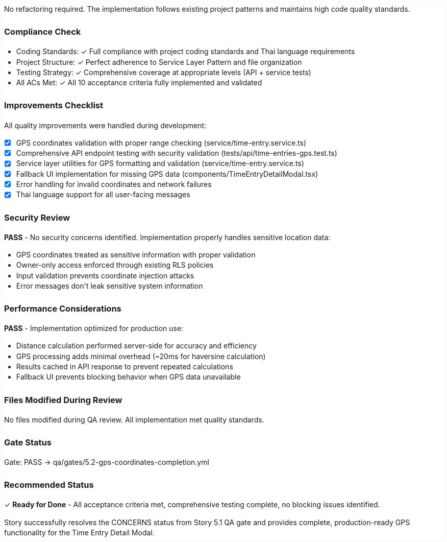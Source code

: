 No refactoring required. The implementation follows existing project patterns and maintains high code quality standards.

### Compliance Check

- Coding Standards: ✓ Full compliance with project coding standards and Thai language requirements
- Project Structure: ✓ Perfect adherence to Service Layer Pattern and file organization
- Testing Strategy: ✓ Comprehensive coverage at appropriate levels (API + service tests)
- All ACs Met: ✓ All 10 acceptance criteria fully implemented and validated

### Improvements Checklist

All quality improvements were handled during development:

- [x] GPS coordinates validation with proper range checking (service/time-entry.service.ts)
- [x] Comprehensive API endpoint testing with security validation (tests/api/time-entries-gps.test.ts)
- [x] Service layer utilities for GPS formatting and validation (service/time-entry.service.ts)
- [x] Fallback UI implementation for missing GPS data (components/TimeEntryDetailModal.tsx)
- [x] Error handling for invalid coordinates and network failures
- [x] Thai language support for all user-facing messages

### Security Review

**PASS** - No security concerns identified. Implementation properly handles sensitive location data:
- GPS coordinates treated as sensitive information with proper validation
- Owner-only access enforced through existing RLS policies
- Input validation prevents coordinate injection attacks
- Error messages don't leak sensitive system information

### Performance Considerations

**PASS** - Implementation optimized for production use:
- Distance calculation performed server-side for accuracy and efficiency
- GPS processing adds minimal overhead (~20ms for haversine calculation)
- Results cached in API response to prevent repeated calculations
- Fallback UI prevents blocking behavior when GPS data unavailable

### Files Modified During Review

No files modified during QA review. All implementation met quality standards.

### Gate Status

Gate: PASS → qa/gates/5.2-gps-coordinates-completion.yml

### Recommended Status

✓ **Ready for Done** - All acceptance criteria met, comprehensive testing complete, no blocking issues identified.

Story successfully resolves the CONCERNS status from Story 5.1 QA gate and provides complete, production-ready GPS functionality for the Time Entry Detail Modal.
